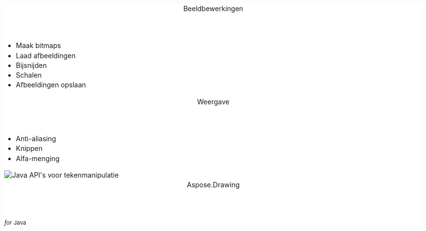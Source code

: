   <div class="d1-col d1-right">
   <header>
    <i class="fa fa-picture-o">
    </i>
    Beeldbewerkingen
   </header>
   <ul>
    <li>
     Maak bitmaps
    </li>
    <li>
     Laad afbeeldingen
    </li>
    <li>
     Bijsnijden
    </li>
    <li>
     Schalen
    </li>
    <li>
     Afbeeldingen opslaan
    </li>
   </ul>
   <header>
    <i class="fa fa-cogs">
    </i>
    Weergave
   </header>
   <ul>
    <li>
     Anti-aliasing
    </li>
    <li>
     Knippen
    </li>
    <li>
     Alfa-menging
    </li>
   </ul>
  </div>
  
 </div>
 
 <div class="d1-logo">
  <img width="70" height="75" alt="Java API's voor tekenmanipulatie" src="https://cms.admin.containerize.com/templates/aspose/img/products/drawing/aspose_drawing-for-java.svg"/>
  <header>
   Aspose.Drawing
  </header>
  <footer>
   <small>
    <em>
     for
    </em>
    Java
   </small>
  </footer>
 </div>
 